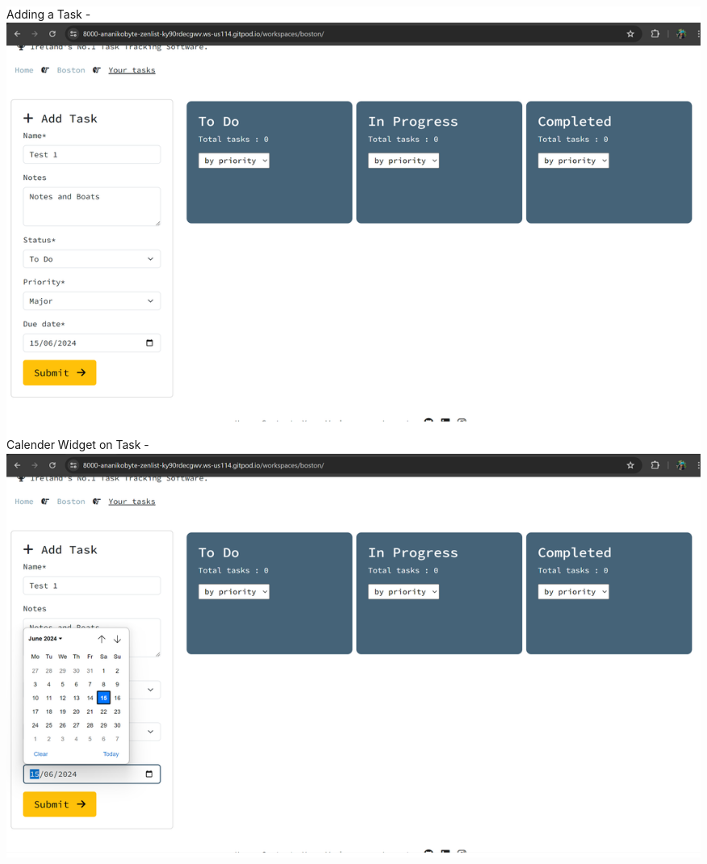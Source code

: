 Adding a Task -
![add task through form](static/images/add-task.png)

Calender Widget on Task - 
![calender widget task](static/images/task-calender.png)
